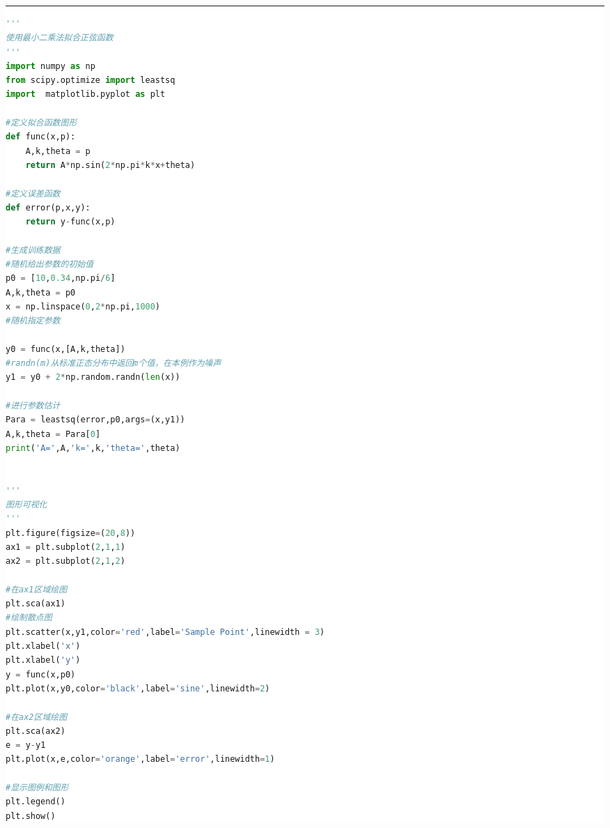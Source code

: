   ------

  

  ```python
  '''
  使用最小二乘法拟合正弦函数
  '''
  import numpy as np
  from scipy.optimize import leastsq
  import  matplotlib.pyplot as plt 
  
  #定义拟合函数图形
  def func(x,p):
      A,k,theta = p
      return A*np.sin(2*np.pi*k*x+theta)
  
  #定义误差函数
  def error(p,x,y):
      return y-func(x,p)
  
  #生成训练数据
  #随机给出参数的初始值
  p0 = [10,0.34,np.pi/6]
  A,k,theta = p0
  x = np.linspace(0,2*np.pi,1000)
  #随机指定参数
  
  y0 = func(x,[A,k,theta])
  #randn(m)从标准正态分布中返回m个值，在本例作为噪声
  y1 = y0 + 2*np.random.randn(len(x))
  
  #进行参数估计
  Para = leastsq(error,p0,args=(x,y1))
  A,k,theta = Para[0]
  print('A=',A,'k=',k,'theta=',theta)
  
  
  '''
  图形可视化
  '''
  plt.figure(figsize=(20,8))
  ax1 = plt.subplot(2,1,1)
  ax2 = plt.subplot(2,1,2)
  
  #在ax1区域绘图
  plt.sca(ax1)
  #绘制散点图
  plt.scatter(x,y1,color='red',label='Sample Point',linewidth = 3)
  plt.xlabel('x')
  plt.xlabel('y')
  y = func(x,p0)
  plt.plot(x,y0,color='black',label='sine',linewidth=2)
  
  #在ax2区域绘图
  plt.sca(ax2)
  e = y-y1
  plt.plot(x,e,color='orange',label='error',linewidth=1)
  
  #显示图例和图形
  plt.legend()
  plt.show()
  ```
